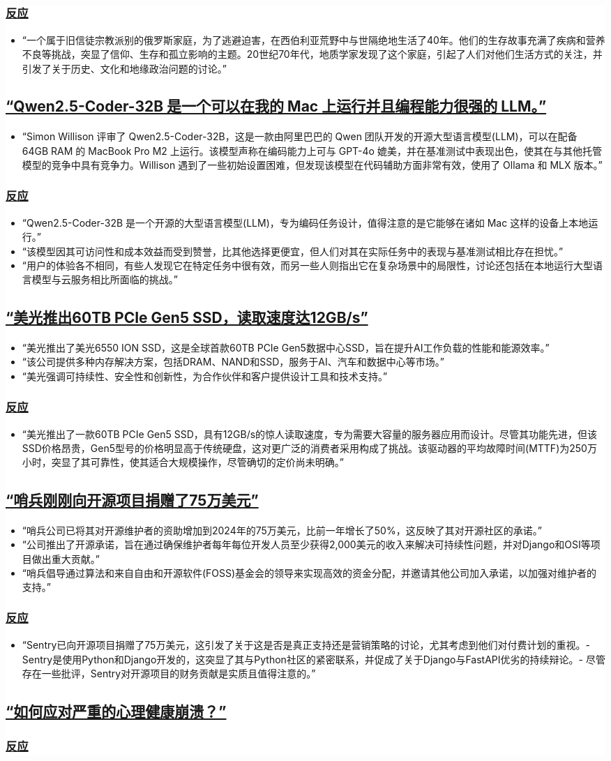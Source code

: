 ### [反应](https://news.ycombinator.com/item?id=42119219)

- “一个属于旧信徒宗教派别的俄罗斯家庭，为了逃避迫害，在西伯利亚荒野中与世隔绝地生活了40年。他们的生存故事充满了疾病和营养不良等挑战，突显了信仰、生存和孤立影响的主题。20世纪70年代，地质学家发现了这个家庭，引起了人们对他们生活方式的关注，并引发了关于历史、文化和地缘政治问题的讨论。”

## [“Qwen2.5-Coder-32B 是一个可以在我的 Mac 上运行并且编程能力很强的 LLM。”](https://simonwillison.net/2024/Nov/12/qwen25-coder/)

- “Simon Willison 评审了 Qwen2.5-Coder-32B，这是一款由阿里巴巴的 Qwen 团队开发的开源大型语言模型(LLM)，可以在配备 64GB RAM 的 MacBook Pro M2 上运行。该模型声称在编码能力上可与 GPT-4o 媲美，并在基准测试中表现出色，使其在与其他托管模型的竞争中具有竞争力。Willison 遇到了一些初始设置困难，但发现该模型在代码辅助方面非常有效，使用了 Ollama 和 MLX 版本。”

### [反应](https://news.ycombinator.com/item?id=42123909)

- “Qwen2.5-Coder-32B 是一个开源的大型语言模型(LLM)，专为编码任务设计，值得注意的是它能够在诸如 Mac 这样的设备上本地运行。”
- “该模型因其可访问性和成本效益而受到赞誉，比其他选择更便宜，但人们对其在实际任务中的表现与基准测试相比存在担忧。”
- “用户的体验各不相同，有些人发现它在特定任务中很有效，而另一些人则指出它在复杂场景中的局限性，讨论还包括在本地运行大型语言模型与云服务相比所面临的挑战。”

## [“美光推出60TB PCIe Gen5 SSD，读取速度达12GB/s”](https://www.micron.com/products/storage/ssd/data-center-ssd/6550-ion)

- “美光推出了美光6550 ION SSD，这是全球首款60TB PCIe Gen5数据中心SSD，旨在提升AI工作负载的性能和能源效率。”
- “该公司提供多种内存解决方案，包括DRAM、NAND和SSD，服务于AI、汽车和数据中心等市场。”
- “美光强调可持续性、安全性和创新性，为合作伙伴和客户提供设计工具和技术支持。”

### [反应](https://news.ycombinator.com/item?id=42122434)

- “美光推出了一款60TB PCIe Gen5 SSD，具有12GB/s的惊人读取速度，专为需要大容量的服务器应用而设计。尽管其功能先进，但该SSD价格昂贵，Gen5型号的价格明显高于传统硬盘，这对更广泛的消费者采用构成了挑战。该驱动器的平均故障时间(MTTF)为250万小时，突显了其可靠性，使其适合大规模操作，尽管确切的定价尚未明确。”

## [“哨兵刚刚向开源项目捐赠了75万美元”](https://blog.sentry.io/we-just-gave-750-000-dollars-to-open-source-maintainers/)

- “哨兵公司已将其对开源维护者的资助增加到2024年的75万美元，比前一年增长了50%，这反映了其对开源社区的承诺。”
- “公司推出了开源承诺，旨在通过确保维护者每年每位开发人员至少获得2,000美元的收入来解决可持续性问题，并对Django和OSI等项目做出重大贡献。”
- “哨兵倡导通过算法和来自自由和开源软件(FOSS)基金会的领导来实现高效的资金分配，并邀请其他公司加入承诺，以加强对维护者的支持。”

### [反应](https://news.ycombinator.com/item?id=42118638)

- “Sentry已向开源项目捐赠了75万美元，这引发了关于这是否是真正支持还是营销策略的讨论，尤其考虑到他们对付费计划的重视。- Sentry是使用Python和Django开发的，这突显了其与Python社区的紧密联系，并促成了关于Django与FastAPI优劣的持续辩论。- 尽管存在一些批评，Sentry对开源项目的财务贡献是实质且值得注意的。”

## [“如何应对严重的心理健康崩溃？”](https://news.ycombinator.com/item?id=42121630)

### [反应](https://news.ycombinator.com/item?id=42121630)

<head>
  <meta property="og:title" content="无需 GPS：我们的应用程序现在可以定位地下列车" />
  <meta property="og:type" content="website" />
  <meta property="og:image" content="https://og.cho.sh/api/og/?title=%E6%97%A0%E9%9C%80%20GPS%EF%BC%9A%E6%88%91%E4%BB%AC%E7%9A%84%E5%BA%94%E7%94%A8%E7%A8%8B%E5%BA%8F%E7%8E%B0%E5%9C%A8%E5%8F%AF%E4%BB%A5%E5%AE%9A%E4%BD%8D%E5%9C%B0%E4%B8%8B%E5%88%97%E8%BD%A6&subheading=2024%E5%B9%B411%E6%9C%8813%E6%97%A5%E6%98%9F%E6%9C%9F%E4%B8%89%3A%20%E9%BB%91%E5%AE%A2%E6%96%B0%E9%97%BB%E6%91%98%E8%A6%81" />
</head>
